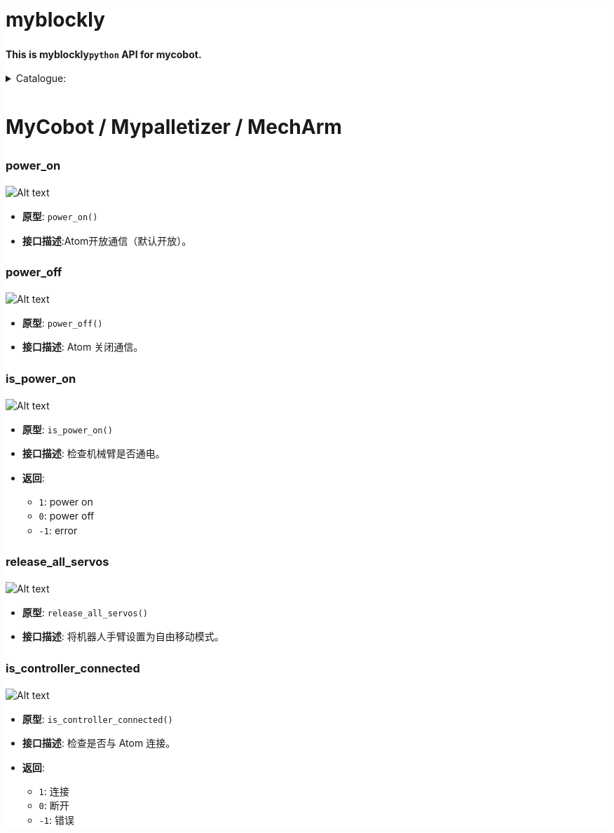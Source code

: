 # myblockly

**This is myblockly`python` API for mycobot.**

<details><summary>Catalogue:</summary></details>

# MyCobot / Mypalletizer / MechArm

### power_on
![Alt text](../../resourse/5-ProgramingApplication-myblockly-uiflow-mind/image/myblockly/axis_6/image-1.png)
- **原型**: `power_on()`

- **接口描述**:Atom开放通信（默认开放）。

### power_off
![Alt text](../../resourse/5-ProgramingApplication-myblockly-uiflow-mind/image/myblockly/axis_6/image.png)
- **原型**: `power_off()`

- **接口描述**: Atom 关闭通信。

### is_power_on
![Alt text](../../resourse/5-ProgramingApplication-myblockly-uiflow-mind/image/myblockly/axis_6/image-2.png)
- **原型**: `is_power_on()`

- **接口描述**: 检查机械臂是否通电。

- **返回**:

  - `1`: power on
  - `0`: power off
  - `-1`: error
  


### release_all_servos
![Alt text](../../resourse/5-ProgramingApplication-myblockly-uiflow-mind/image/myblockly/axis_6/image-3.png)
- **原型**: `release_all_servos()`

- **接口描述**: 将机器人手臂设置为自由移动模式。

### is_controller_connected
![Alt text](../../resourse/5-ProgramingApplication-myblockly-uiflow-mind/image/myblockly/axis_6/image-63.png)
- **原型**: `is_controller_connected()`

- **接口描述**: 检查是否与 Atom 连接。

- **返回**:

  - `1`: 连接
  - `0`: 断开
  - `-1`: 错误
